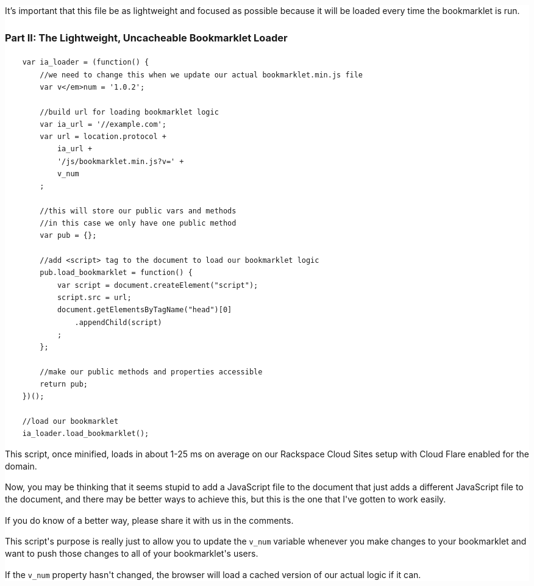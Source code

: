 It’s important that this file be as lightweight and focused as possible because it will be loaded every time the bookmarklet is run.

### Part II: The Lightweight, Uncacheable Bookmarklet Loader

```
	var ia_loader = (function() {
    	//we need to change this when we update our actual bookmarklet.min.js file
    	var v</em>num = '1.0.2';
    
    	//build url for loading bookmarklet logic
    	var ia_url = '//example.com';
    	var url = location.protocol +
    		ia_url +
        	'/js/bookmarklet.min.js?v=' +
        	v_num
    	;
    
    	//this will store our public vars and methods
    	//in this case we only have one public method
    	var pub = {};
    
    	//add <script> tag to the document to load our bookmarklet logic
    	pub.load_bookmarklet = function() {
    		var script = document.createElement("script");
        	script.src = url;
        	document.getElementsByTagName("head")[0]
        		.appendChild(script)
        	;
    	};
    
    	//make our public methods and properties accessible
    	return pub;
   	})();
    
    //load our bookmarklet
    ia_loader.load_bookmarklet();
```

This script, once minified, loads in about 1-25 ms on average on our Rackspace Cloud Sites setup with Cloud Flare enabled for the domain.

Now, you may be thinking that it seems stupid to add a JavaScript file to the document that just adds a different JavaScript file to the document, and there may be better ways to achieve this, but this is the one that I've gotten to work easily.

If you do know of a better way, please share it with us in the comments.

This script's purpose is really just to allow you to update the `v_num` variable whenever you make changes to your bookmarklet and want to push those changes to all of your bookmarklet's users.

If the `v_num` property hasn't changed, the browser will load a cached version of our actual logic if it can.
